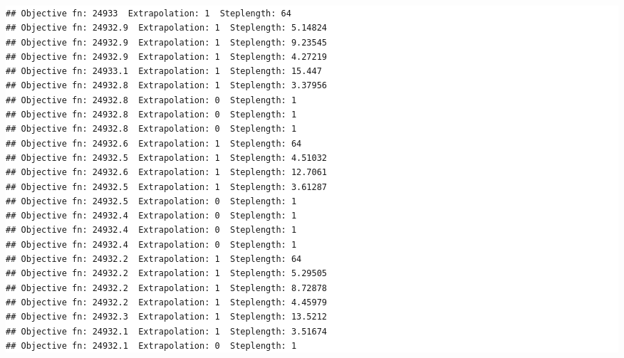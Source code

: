     ## Objective fn: 24933  Extrapolation: 1  Steplength: 64
    ## Objective fn: 24932.9  Extrapolation: 1  Steplength: 5.14824
    ## Objective fn: 24932.9  Extrapolation: 1  Steplength: 9.23545
    ## Objective fn: 24932.9  Extrapolation: 1  Steplength: 4.27219
    ## Objective fn: 24933.1  Extrapolation: 1  Steplength: 15.447
    ## Objective fn: 24932.8  Extrapolation: 1  Steplength: 3.37956
    ## Objective fn: 24932.8  Extrapolation: 0  Steplength: 1
    ## Objective fn: 24932.8  Extrapolation: 0  Steplength: 1
    ## Objective fn: 24932.8  Extrapolation: 0  Steplength: 1
    ## Objective fn: 24932.6  Extrapolation: 1  Steplength: 64
    ## Objective fn: 24932.5  Extrapolation: 1  Steplength: 4.51032
    ## Objective fn: 24932.6  Extrapolation: 1  Steplength: 12.7061
    ## Objective fn: 24932.5  Extrapolation: 1  Steplength: 3.61287
    ## Objective fn: 24932.5  Extrapolation: 0  Steplength: 1
    ## Objective fn: 24932.4  Extrapolation: 0  Steplength: 1
    ## Objective fn: 24932.4  Extrapolation: 0  Steplength: 1
    ## Objective fn: 24932.4  Extrapolation: 0  Steplength: 1
    ## Objective fn: 24932.2  Extrapolation: 1  Steplength: 64
    ## Objective fn: 24932.2  Extrapolation: 1  Steplength: 5.29505
    ## Objective fn: 24932.2  Extrapolation: 1  Steplength: 8.72878
    ## Objective fn: 24932.2  Extrapolation: 1  Steplength: 4.45979
    ## Objective fn: 24932.3  Extrapolation: 1  Steplength: 13.5212
    ## Objective fn: 24932.1  Extrapolation: 1  Steplength: 3.51674
    ## Objective fn: 24932.1  Extrapolation: 0  Steplength: 1